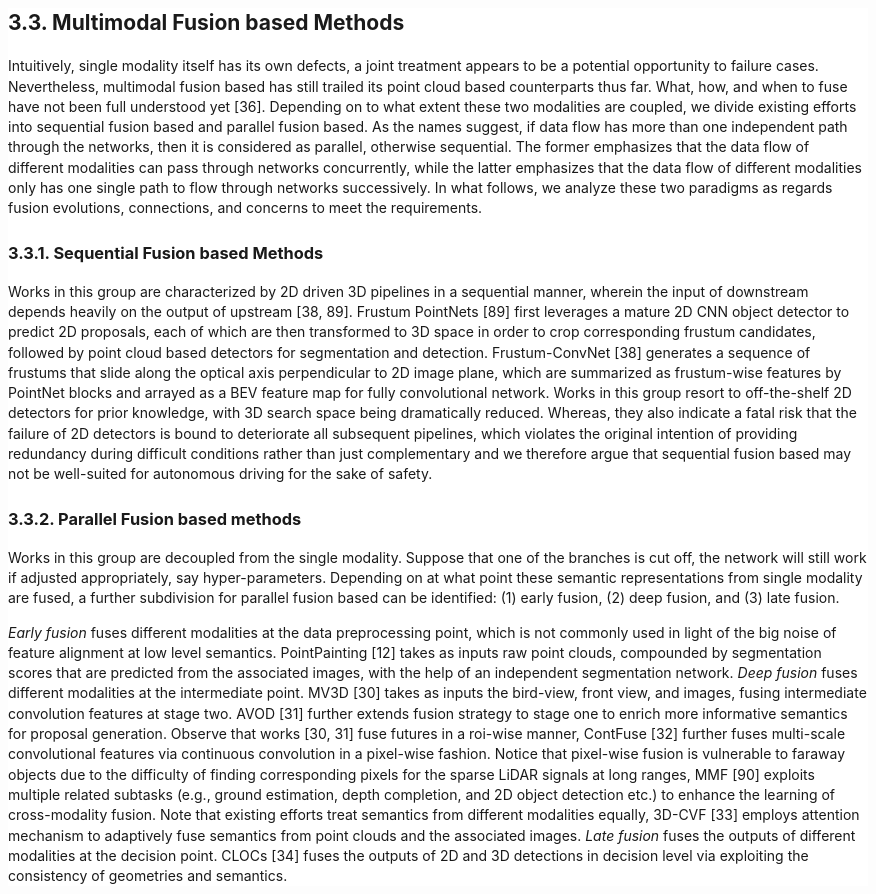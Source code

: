 ## 3.3. Multimodal Fusion based Methods 

Intuitively, single modality itself has its own defects, a joint treatment appears to be a potential opportunity to failure cases. Nevertheless, multimodal fusion based has still trailed its point cloud based counterparts thus far. What,  how, and when to fuse have not been full understood yet [36]. Depending on to what extent these two modalities are coupled, we divide existing efforts into sequential fusion based and parallel fusion based. As the names suggest, if data flow has more than one independent path through the networks, then it is considered as parallel, otherwise sequential. The former emphasizes that the data flow of different modalities can pass through networks concurrently, while the latter emphasizes that the data flow of different modalities only has one single path to flow through networks successively. In what follows, we analyze these two paradigms as regards fusion evolutions, connections, and concerns to meet the requirements. 

### 3.3.1. Sequential Fusion based Methods

Works in this group are characterized by 2D driven 3D pipelines in a sequential manner, wherein the input of downstream depends heavily on the output of upstream [38, 89]. Frustum PointNets [89] first leverages a mature 2D CNN object detector to predict 2D proposals, each of which are then transformed to 3D space in order to crop corresponding frustum candidates, followed by point cloud based detectors for segmentation and detection. Frustum-ConvNet [38] generates a sequence of frustums that slide along the optical axis perpendicular to 2D image plane, which are summarized as frustum-wise features by PointNet blocks and arrayed as a BEV feature map for fully convolutional network. Works in this group resort to off-the-shelf 2D detectors for prior knowledge, with 3D search space being dramatically reduced. Whereas, they also indicate a fatal risk that the failure of 2D detectors is bound to deteriorate all subsequent pipelines, which violates the original intention of providing redundancy during difficult conditions rather than just complementary and we therefore argue that sequential fusion based may not be well-suited for autonomous driving for the sake of safety.  

###  3.3.2. Parallel Fusion based methods  

Works in this group are decoupled from the single modality. Suppose that one of the branches is cut off, the network will still work if adjusted appropriately, say hyper-parameters. Depending on at what point these semantic representations from single modality are fused, a further subdivision for parallel fusion based can be identified: (1) early fusion, (2) deep fusion, and (3) late fusion.  

*Early fusion* fuses different modalities at the data preprocessing point, which is not commonly used in light of the big noise of feature alignment at low level semantics. PointPainting [12] takes as inputs raw point clouds, compounded by segmentation scores that are predicted from the associated images, with the help of an independent segmentation network. *Deep fusion* fuses different modalities at the intermediate point. MV3D [30] takes as inputs the bird-view, front view, and images, fusing intermediate convolution features at stage two. AVOD [31] further extends fusion strategy to stage one to enrich more informative semantics for proposal generation. Observe that works [30, 31] fuse futures in a roi-wise manner, ContFuse [32] further fuses multi-scale convolutional features via continuous convolution in a pixel-wise fashion. Notice that pixel-wise fusion is vulnerable to faraway objects due to the difficulty of finding corresponding pixels for the sparse LiDAR signals at long ranges, MMF [90] exploits multiple related subtasks (e.g., ground estimation, depth completion, and 2D object detection etc.) to enhance the learning of cross-modality fusion. Note that existing efforts treat semantics from different modalities equally, 3D-CVF [33] employs attention mechanism to adaptively fuse semantics from point clouds and the associated images. *Late fusion* fuses the outputs of different modalities at the decision point. CLOCs [34] fuses the outputs of 2D and 3D detections in decision level via exploiting the consistency of geometries and semantics. 
